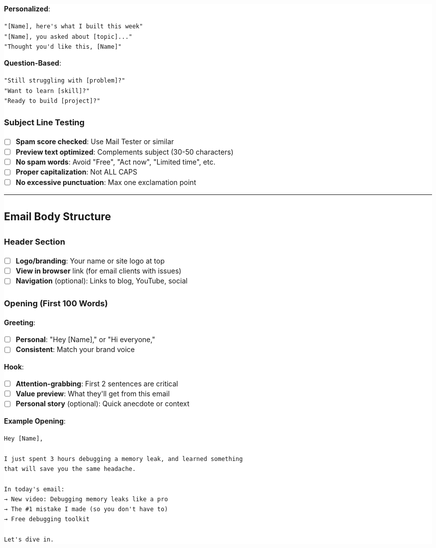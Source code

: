 **Personalized**:
```
"[Name], here's what I built this week"
"[Name], you asked about [topic]..."
"Thought you'd like this, [Name]"
```

**Question-Based**:
```
"Still struggling with [problem]?"
"Want to learn [skill]?"
"Ready to build [project]?"
```

### Subject Line Testing

- [ ] **Spam score checked**: Use Mail Tester or similar
- [ ] **Preview text optimized**: Complements subject (30-50 characters)
- [ ] **No spam words**: Avoid "Free", "Act now", "Limited time", etc.
- [ ] **Proper capitalization**: Not ALL CAPS
- [ ] **No excessive punctuation**: Max one exclamation point

---

## Email Body Structure

### Header Section

- [ ] **Logo/branding**: Your name or site logo at top
- [ ] **View in browser** link (for email clients with issues)
- [ ] **Navigation** (optional): Links to blog, YouTube, social

### Opening (First 100 Words)

**Greeting**:
- [ ] **Personal**: "Hey [Name]," or "Hi everyone,"
- [ ] **Consistent**: Match your brand voice

**Hook**:
- [ ] **Attention-grabbing**: First 2 sentences are critical
- [ ] **Value preview**: What they'll get from this email
- [ ] **Personal story** (optional): Quick anecdote or context

**Example Opening**:
```
Hey [Name],

I just spent 3 hours debugging a memory leak, and learned something
that will save you the same headache.

In today's email:
→ New video: Debugging memory leaks like a pro
→ The #1 mistake I made (so you don't have to)
→ Free debugging toolkit

Let's dive in.
```
